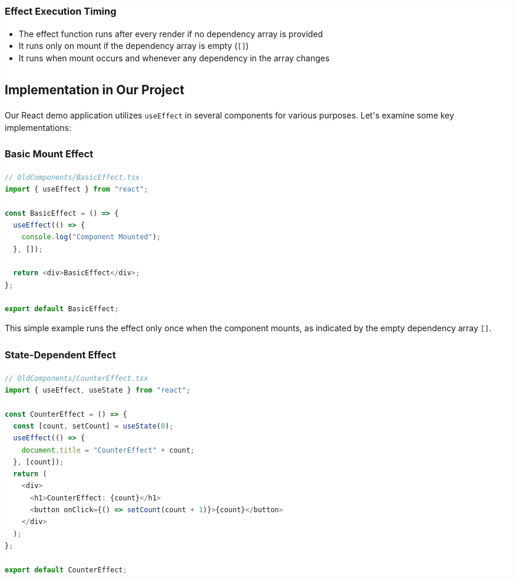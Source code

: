 ### Effect Execution Timing

- The effect function runs after every render if no dependency array is provided
- It runs only on mount if the dependency array is empty (`[]`)
- It runs when mount occurs and whenever any dependency in the array changes

## Implementation in Our Project

Our React demo application utilizes `useEffect` in several components for various purposes. Let's examine some key implementations:

### Basic Mount Effect

```typescript
// OldComponents/BasicEffect.tsx
import { useEffect } from "react";

const BasicEffect = () => {
  useEffect(() => {
    console.log("Component Mounted");
  }, []);

  return <div>BasicEffect</div>;
};

export default BasicEffect;
```

This simple example runs the effect only once when the component mounts, as indicated by the empty dependency array `[]`.

### State-Dependent Effect

```typescript
// OldComponents/CounterEffect.tsx
import { useEffect, useState } from "react";

const CounterEffect = () => {
  const [count, setCount] = useState(0);
  useEffect(() => {
    document.title = "CounterEffect" + count;
  }, [count]);
  return (
    <div>
      <h1>CounterEffect: {count}</h1>
      <button onClick={() => setCount(count + 1)}>{count}</button>
    </div>
  );
};

export default CounterEffect;
```
